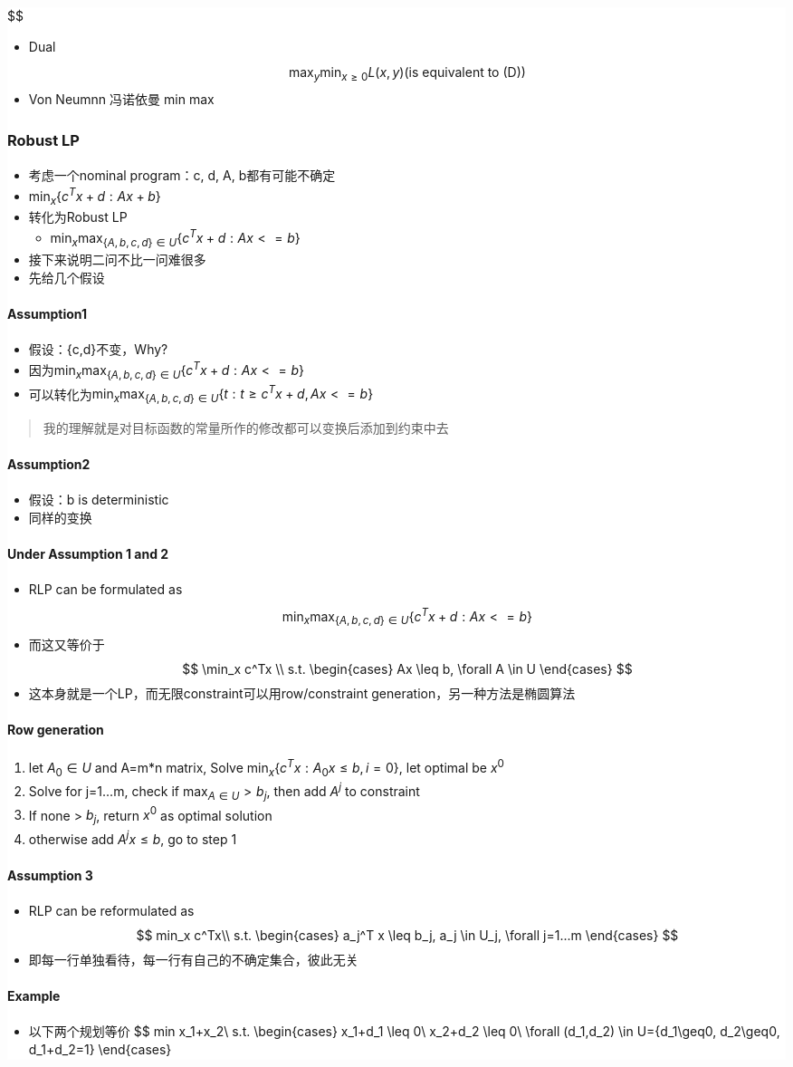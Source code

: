 $$
* Dual
$$
\max_y \min_{x\geq0} L(x,y) \text{(is equivalent to (D))}
$$
* Von Neumnn 冯诺依曼 min max
### Robust LP
* 考虑一个nominal program：c, d, A, b都有可能不确定
* $\min_x \{c^Tx+d: Ax+b\}$
* 转化为Robust LP
    * $\min_x \max_{\{A,b,c,d\} \in U} \{c^Tx+d: Ax<=b\}$
* 接下来说明二问不比一问难很多
* 先给几个假设
#### Assumption1
* 假设：{c,d}不变，Why?
* 因为$\min_x \max_{\{A,b,c,d\} \in U} \{c^Tx+d: Ax<=b\}$
* 可以转化为$\min_x \max_{\{A,b,c,d\} \in U} \{t: t\geq c^Tx+d, Ax<=b\}$
> 我的理解就是对目标函数的常量所作的修改都可以变换后添加到约束中去
#### Assumption2
* 假设：b is deterministic
* 同样的变换
#### Under Assumption 1 and 2
* RLP can be formulated as
$$
\min_x \max_{\{A,b,c,d\} \in U} \{c^Tx+d: Ax<=b\}
$$
* 而这又等价于
$$
\min_x c^Tx \\
s.t. \begin{cases}
Ax \leq b, \forall A \in U
\end{cases}
$$
* 这本身就是一个LP，而无限constraint可以用row/constraint generation，另一种方法是椭圆算法
#### Row generation
1. let $A_0 \in U$ and A=m*n matrix, Solve $\min_x \{c^Tx: A_0 x \leq b, i=0\}$, let optimal be $x^0$
2. Solve for j=1...m, check if $\max_{A\in U} > b_j$, then add $A^j$ to constraint
3. If none > $b_j$, return $x^0$ as optimal solution
4. otherwise add $A^jx \leq b$, go to step 1
#### Assumption 3
* RLP can be reformulated as
$$
min_x c^Tx\\
s.t. 
\begin{cases}
a_j^T x \leq b_j, a_j \in U_j, \forall j=1...m
\end{cases}
$$
* 即每一行单独看待，每一行有自己的不确定集合，彼此无关
#### Example
* 以下两个规划等价
$$
min x_1+x_2\\
s.t. 
\begin{cases}
x_1+d_1 \leq 0\\
x_2+d_2 \leq 0\\
\forall (d_1,d_2) \in U=\{d_1\geq0, d_2\geq0, d_1+d_2=1\}
\end{cases}